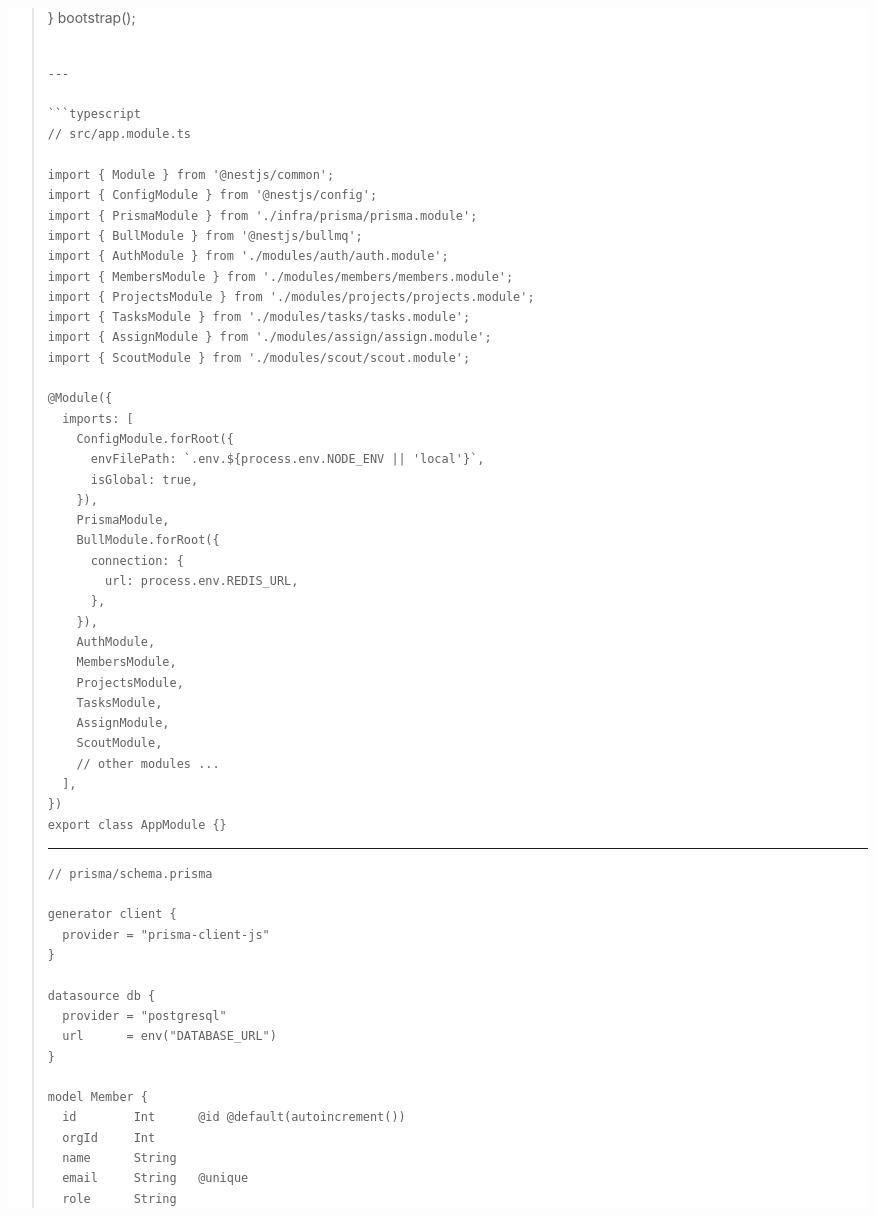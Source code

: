 > }
> bootstrap();
> ```
> 
> ---
> 
> ```typescript
> // src/app.module.ts
> 
> import { Module } from '@nestjs/common';
> import { ConfigModule } from '@nestjs/config';
> import { PrismaModule } from './infra/prisma/prisma.module';
> import { BullModule } from '@nestjs/bullmq';
> import { AuthModule } from './modules/auth/auth.module';
> import { MembersModule } from './modules/members/members.module';
> import { ProjectsModule } from './modules/projects/projects.module';
> import { TasksModule } from './modules/tasks/tasks.module';
> import { AssignModule } from './modules/assign/assign.module';
> import { ScoutModule } from './modules/scout/scout.module';
> 
> @Module({
>   imports: [
>     ConfigModule.forRoot({
>       envFilePath: `.env.${process.env.NODE_ENV || 'local'}`,
>       isGlobal: true,
>     }),
>     PrismaModule,
>     BullModule.forRoot({
>       connection: {
>         url: process.env.REDIS_URL,
>       },
>     }),
>     AuthModule,
>     MembersModule,
>     ProjectsModule,
>     TasksModule,
>     AssignModule,
>     ScoutModule,
>     // other modules ...
>   ],
> })
> export class AppModule {}
> ```
> 
> ---
> 
> ```prisma
> // prisma/schema.prisma
> 
> generator client {
>   provider = "prisma-client-js"
> }
> 
> datasource db {
>   provider = "postgresql"
>   url      = env("DATABASE_URL")
> }
> 
> model Member {
>   id        Int      @id @default(autoincrement())
>   orgId     Int
>   name      String
>   email     String   @unique
>   role      String